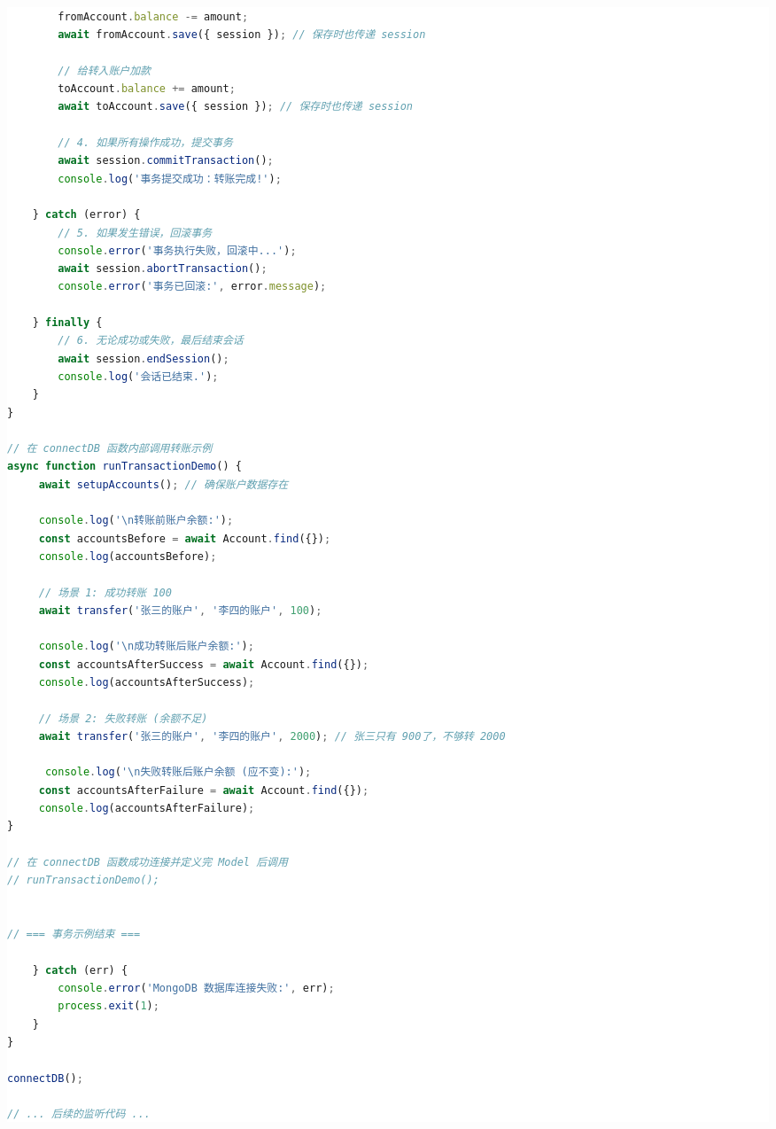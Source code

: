 ```javascript
        fromAccount.balance -= amount;
        await fromAccount.save({ session }); // 保存时也传递 session

        // 给转入账户加款
        toAccount.balance += amount;
        await toAccount.save({ session }); // 保存时也传递 session

        // 4. 如果所有操作成功，提交事务
        await session.commitTransaction();
        console.log('事务提交成功：转账完成!');

    } catch (error) {
        // 5. 如果发生错误，回滚事务
        console.error('事务执行失败，回滚中...');
        await session.abortTransaction();
        console.error('事务已回滚:', error.message);

    } finally {
        // 6. 无论成功或失败，最后结束会话
        await session.endSession();
        console.log('会话已结束.');
    }
}

// 在 connectDB 函数内部调用转账示例
async function runTransactionDemo() {
     await setupAccounts(); // 确保账户数据存在

     console.log('\n转账前账户余额:');
     const accountsBefore = await Account.find({});
     console.log(accountsBefore);

     // 场景 1: 成功转账 100
     await transfer('张三的账户', '李四的账户', 100);

     console.log('\n成功转账后账户余额:');
     const accountsAfterSuccess = await Account.find({});
     console.log(accountsAfterSuccess);

     // 场景 2: 失败转账 (余额不足)
     await transfer('张三的账户', '李四的账户', 2000); // 张三只有 900了，不够转 2000

      console.log('\n失败转账后账户余额 (应不变):');
     const accountsAfterFailure = await Account.find({});
     console.log(accountsAfterFailure);
}

// 在 connectDB 函数成功连接并定义完 Model 后调用
// runTransactionDemo();


// === 事务示例结束 ===

    } catch (err) {
        console.error('MongoDB 数据库连接失败:', err);
        process.exit(1);
    }
}

connectDB();

// ... 后续的监听代码 ...
```